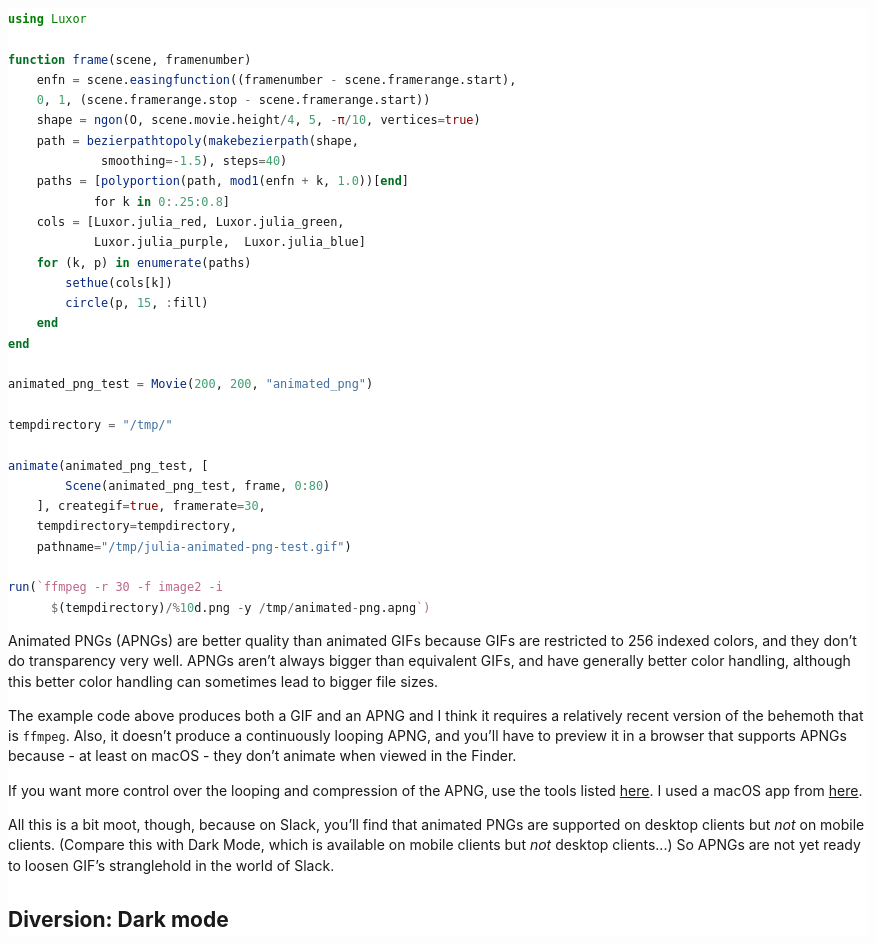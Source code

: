 ```julia
using Luxor

function frame(scene, framenumber)
    enfn = scene.easingfunction((framenumber - scene.framerange.start),
    0, 1, (scene.framerange.stop - scene.framerange.start))
    shape = ngon(O, scene.movie.height/4, 5, -π/10, vertices=true)
    path = bezierpathtopoly(makebezierpath(shape,
             smoothing=-1.5), steps=40)
    paths = [polyportion(path, mod1(enfn + k, 1.0))[end]
            for k in 0:.25:0.8]
    cols = [Luxor.julia_red, Luxor.julia_green,
            Luxor.julia_purple,  Luxor.julia_blue]
    for (k, p) in enumerate(paths)
        sethue(cols[k])
        circle(p, 15, :fill)
    end
end

animated_png_test = Movie(200, 200, "animated_png")

tempdirectory = "/tmp/"

animate(animated_png_test, [
        Scene(animated_png_test, frame, 0:80)
    ], creategif=true, framerate=30,
    tempdirectory=tempdirectory,
    pathname="/tmp/julia-animated-png-test.gif")

run(`ffmpeg -r 30 -f image2 -i
      $(tempdirectory)/%10d.png -y /tmp/animated-png.apng`)
```

Animated PNGs (APNGs) are better quality than animated GIFs because GIFs are restricted to 256 indexed colors, and they don’t do transparency very well. APNGs aren’t always bigger than equivalent GIFs, and have generally better color handling, although this better color handling can sometimes lead to bigger file sizes.

The example code above produces both a GIF and an APNG and I think it requires a relatively recent version of the behemoth that is `ffmpeg`. Also, it doesn’t produce a continuously looping APNG, and you’ll have to preview it in a browser that supports APNGs because - at least on macOS - they don’t animate when viewed in the Finder.

If you want more control over the looping and compression of the APNG, use the tools listed [here](http://apngasm.sourceforge.net). I used a macOS app from [here](https://github.com/shgodoroja/APNGb).

All this is a bit moot, though, because on Slack, you’ll find that animated PNGs are supported on desktop clients but *not* on mobile clients. (Compare this with Dark Mode, which is available on mobile clients but *not* desktop clients...) So APNGs are not yet ready to loosen GIF’s stranglehold in the world of Slack.

## Diversion: Dark mode


[^1]: “not worth the \$17 billion” [Forbes.com](https://www.forbes.com/sites/greatspeculations/2019/06/07/how-much-should-investors-pay-for-slack-work/#3310fbf64264),  written on June 7, 2019 two weeks before the actual launch of Slack. Later, on June 22, Forbes reports: “On its first day of trading, Slack shares opened at \$38.50, 48% higher than its expected price, giving it a market cap of about \$20 billion.”
[^2]: `rescale()` is a simple [lerp function](https://en.wikipedia.org/wiki/Linear_interpolation#Programming_language_support), but I find it so useful I added it to Luxor.jl. It’s a simple one-line definition, but I got tired of typing it all the time. I once tried to add it to base Julia, but it was considered to be better defined in a separate package.
[^3]: [You can spend money on Illuminati.jl-themed swag here](https://shop.spreadshirt.com/julialang). A small portion of each sale goes to NumFocus and thereby helps the future development of Julia.